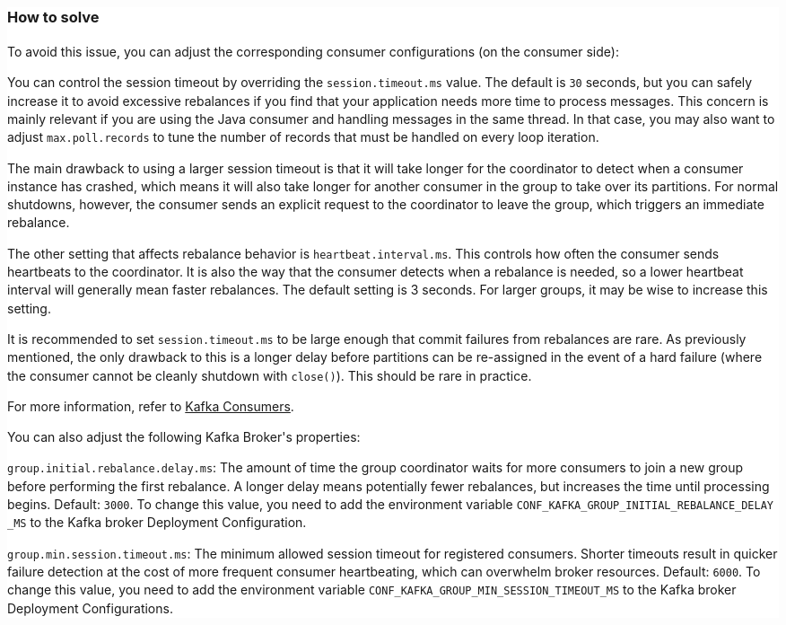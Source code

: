 ### How to solve

To avoid this issue, you can adjust the corresponding consumer configurations (on the consumer side):

You can control the session timeout by overriding the `session.timeout.ms` value.
The default is `30` seconds, but you can safely increase it to avoid excessive rebalances
if you find that your application needs more time to process messages.
This concern is mainly relevant if you are using the Java consumer and handling messages in the same thread.
In that case, you may also want to adjust `max.poll.records` to tune the number of records that must be handled on every loop iteration.

The main drawback to using a larger session timeout is that it will take longer for the coordinator
to detect when a consumer instance has crashed,
which means it will also take longer for another consumer in the group to take over its partitions.
For normal shutdowns, however, the consumer sends an explicit request to the coordinator to leave the group,
which triggers an immediate rebalance.

The other setting that affects rebalance behavior is `heartbeat.interval.ms`.
This controls how often the consumer sends heartbeats to the coordinator.
It is also the way that the consumer detects when a rebalance is needed,
so a lower heartbeat interval will generally mean faster rebalances.
The default setting is 3 seconds. For larger groups, it may be wise to increase this setting.

It is recommended to set `session.timeout.ms` to be large enough that commit failures from rebalances are rare.
As previously mentioned, the only drawback to this is a longer delay before partitions can be re-assigned in the event of a hard failure
(where the consumer cannot be cleanly shutdown with `close()`).
This should be rare in practice.

For more information, refer to [Kafka Consumers](https://docs.confluent.io/3.0.0/clients/consumer.html).

You can also adjust the following Kafka Broker's properties:

`group.initial.rebalance.delay.ms`: The amount of time the group coordinator waits for more consumers
to join a new group before performing the first rebalance.
A longer delay means potentially fewer rebalances, but increases the time until processing begins. Default: `3000`.
To change this value, you need to add the environment variable `CONF_KAFKA_GROUP_INITIAL_REBALANCE_DELAY_MS` to
the Kafka broker Deployment Configuration.

`group.min.session.timeout.ms`: The minimum allowed session timeout for registered consumers.
Shorter timeouts result in quicker failure detection at the cost of more frequent consumer heartbeating,
which can overwhelm broker resources. Default: `6000`.
To change this value, you need to add the environment variable `CONF_KAFKA_GROUP_MIN_SESSION_TIMEOUT_MS` to
the Kafka broker Deployment Configurations.
